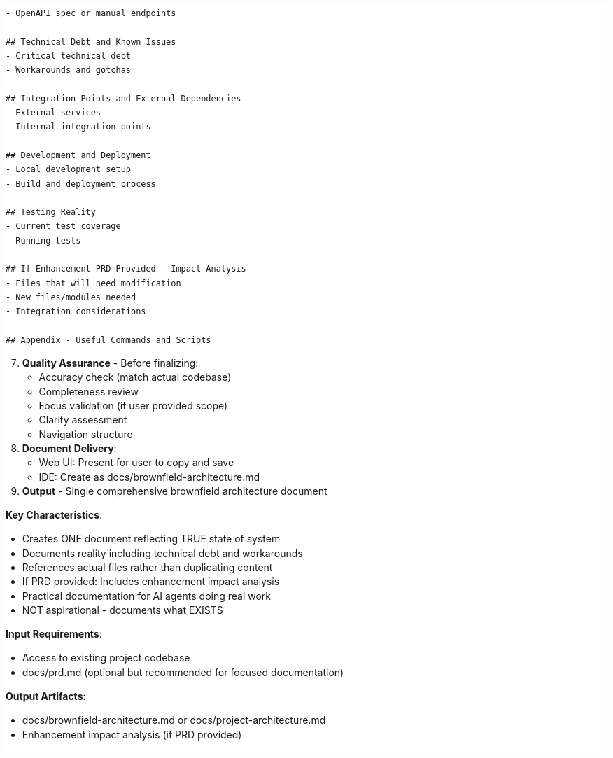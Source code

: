    ```
   - OpenAPI spec or manual endpoints

   ## Technical Debt and Known Issues
   - Critical technical debt
   - Workarounds and gotchas

   ## Integration Points and External Dependencies
   - External services
   - Internal integration points

   ## Development and Deployment
   - Local development setup
   - Build and deployment process

   ## Testing Reality
   - Current test coverage
   - Running tests

   ## If Enhancement PRD Provided - Impact Analysis
   - Files that will need modification
   - New files/modules needed
   - Integration considerations

   ## Appendix - Useful Commands and Scripts
   ```
7. **Quality Assurance** - Before finalizing:
   - Accuracy check (match actual codebase)
   - Completeness review
   - Focus validation (if user provided scope)
   - Clarity assessment
   - Navigation structure
8. **Document Delivery**:
   - Web UI: Present for user to copy and save
   - IDE: Create as docs/brownfield-architecture.md
9. **Output** - Single comprehensive brownfield architecture document

**Key Characteristics**:
- Creates ONE document reflecting TRUE state of system
- Documents reality including technical debt and workarounds
- References actual files rather than duplicating content
- If PRD provided: Includes enhancement impact analysis
- Practical documentation for AI agents doing real work
- NOT aspirational - documents what EXISTS

**Input Requirements**:
- Access to existing project codebase
- docs/prd.md (optional but recommended for focused documentation)

**Output Artifacts**:
- docs/brownfield-architecture.md or docs/project-architecture.md
- Enhancement impact analysis (if PRD provided)

---